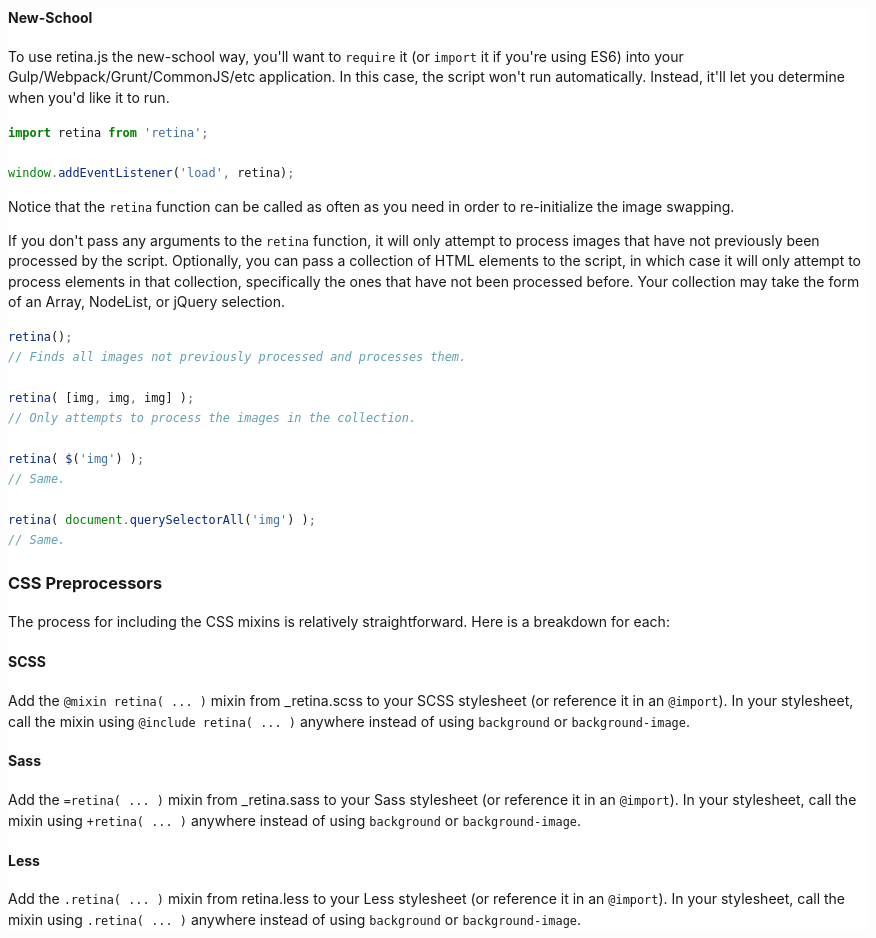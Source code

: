 #### New-School

To use retina.js the new-school way, you'll want to `require` it (or `import` it if you're using ES6) into your Gulp/Webpack/Grunt/CommonJS/etc application. In this case, the script won't run automatically. Instead, it'll let you determine when you'd like it to run.

```JavaScript
import retina from 'retina';

window.addEventListener('load', retina);
```

Notice that the `retina` function can be called as often as you need in order to re-initialize the image swapping.

If you don't pass any arguments to the `retina` function, it will only attempt to process images that have not previously been processed by the script. Optionally, you can pass a collection of HTML elements to the script, in which case it will only attempt to process elements in that collection, specifically the ones that have not been processed before. Your collection may take the form of an Array, NodeList, or jQuery selection.

```javascript
retina();
// Finds all images not previously processed and processes them.

retina( [img, img, img] );
// Only attempts to process the images in the collection.

retina( $('img') );
// Same.

retina( document.querySelectorAll('img') );
// Same.
```

### CSS Preprocessors

The process for including the CSS mixins is relatively straightforward. Here is a breakdown for each:

#### SCSS

Add the `@mixin retina( ... )` mixin from \_retina.scss to your SCSS stylesheet (or reference it in an `@import`). In your stylesheet, call the mixin using `@include retina( ... )` anywhere instead of using `background` or `background-image`.

#### Sass

Add the `=retina( ... )` mixin from \_retina.sass to your Sass stylesheet (or reference it in an `@import`). In your stylesheet, call the mixin using `+retina( ... )` anywhere instead of using `background` or `background-image`.

#### Less

Add the `.retina( ... )` mixin from retina.less to your Less stylesheet (or reference it in an `@import`). In your stylesheet, call the mixin using `.retina( ... )` anywhere instead of using `background` or `background-image`.
